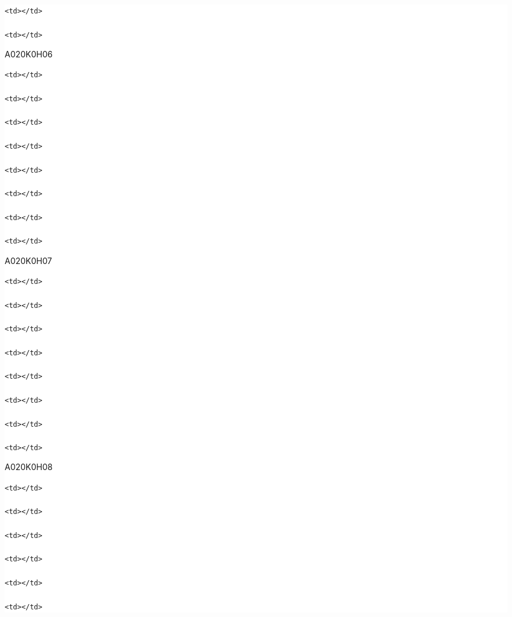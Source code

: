     <td></td>
    
    <td></td>
    

</tr>

<tr>
    <td>A020K0H06</td>
    
    <td></td>
    
    <td></td>
    
    <td></td>
    
    <td></td>
    
    <td></td>
    
    <td></td>
    
    <td></td>
    
    <td></td>
    

</tr>

<tr>
    <td>A020K0H07</td>
    
    <td></td>
    
    <td></td>
    
    <td></td>
    
    <td></td>
    
    <td></td>
    
    <td></td>
    
    <td></td>
    
    <td></td>
    

</tr>

<tr>
    <td>A020K0H08</td>
    
    <td></td>
    
    <td></td>
    
    <td></td>
    
    <td></td>
    
    <td></td>
    
    <td></td>
    